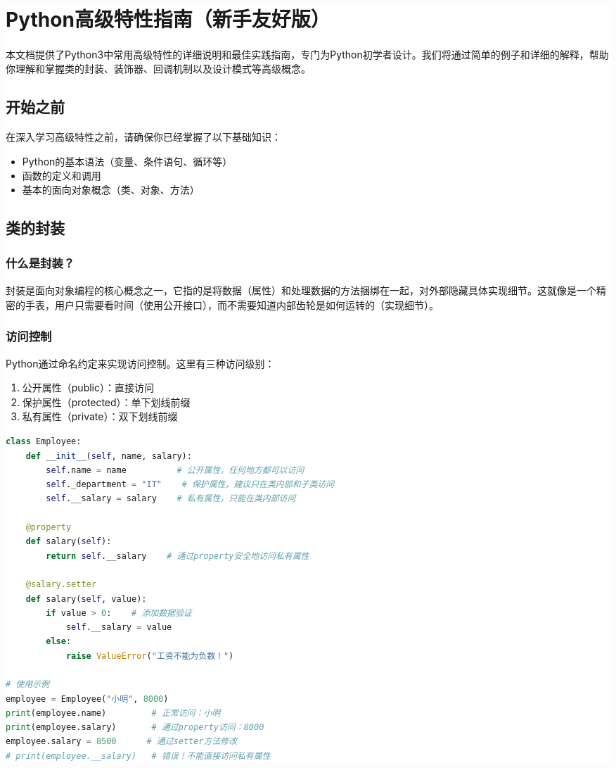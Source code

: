 # Python高级特性指南（新手友好版）

本文档提供了Python3中常用高级特性的详细说明和最佳实践指南，专门为Python初学者设计。我们将通过简单的例子和详细的解释，帮助你理解和掌握类的封装、装饰器、回调机制以及设计模式等高级概念。

## 开始之前

在深入学习高级特性之前，请确保你已经掌握了以下基础知识：
- Python的基本语法（变量、条件语句、循环等）
- 函数的定义和调用
- 基本的面向对象概念（类、对象、方法）

## 类的封装

### 什么是封装？

封装是面向对象编程的核心概念之一，它指的是将数据（属性）和处理数据的方法捆绑在一起，对外部隐藏具体实现细节。这就像是一个精密的手表，用户只需要看时间（使用公开接口），而不需要知道内部齿轮是如何运转的（实现细节）。

### 访问控制

Python通过命名约定来实现访问控制。这里有三种访问级别：

1. 公开属性（public）：直接访问
2. 保护属性（protected）：单下划线前缀
3. 私有属性（private）：双下划线前缀

```python
class Employee:
    def __init__(self, name, salary):
        self.name = name          # 公开属性，任何地方都可以访问
        self._department = "IT"    # 保护属性，建议只在类内部和子类访问
        self.__salary = salary    # 私有属性，只能在类内部访问
    
    @property
    def salary(self):
        return self.__salary    # 通过property安全地访问私有属性
    
    @salary.setter
    def salary(self, value):
        if value > 0:    # 添加数据验证
            self.__salary = value
        else:
            raise ValueError("工资不能为负数！")

# 使用示例
employee = Employee("小明", 8000)
print(employee.name)         # 正常访问：小明
print(employee.salary)       # 通过property访问：8000
employee.salary = 8500      # 通过setter方法修改
# print(employee.__salary)   # 错误！不能直接访问私有属性
```

